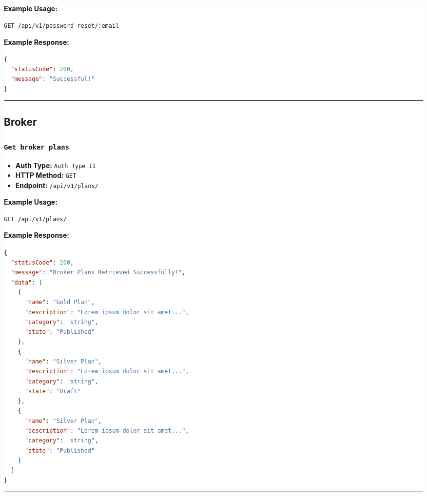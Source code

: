 **Example Usage:**

```http
GET /api/v1/password-reset/:email
```

**Example Response:**

```json
{
  "statusCode": 200,
  "message": "Successful!"
}
```

---

## Broker

### `Get broker plans`

- **Auth Type:** `Auth Type II`
- **HTTP Method:** `GET`
- **Endpoint:** `/api/v1/plans/`

**Example Usage:**

```http
GET /api/v1/plans/
```

**Example Response:**

```json
{
  "statusCode": 200,
  "message": "Broker Plans Retrieved Successfully!",
  "data": [
    {
      "name": "Gold Plan",
      "description": "Lorem ipsum dolor sit amet...",
      "category": "string",
      "state": "Published"
    },
    {
      "name": "Silver Plan",
      "description": "Lorem ipsum dolor sit amet...",
      "category": "string",
      "state": "Draft"
    },
    {
      "name": "Silver Plan",
      "description": "Lorem ipsum dolor sit amet...",
      "category": "string",
      "state": "Published"
    }
  ]
}
```

---
